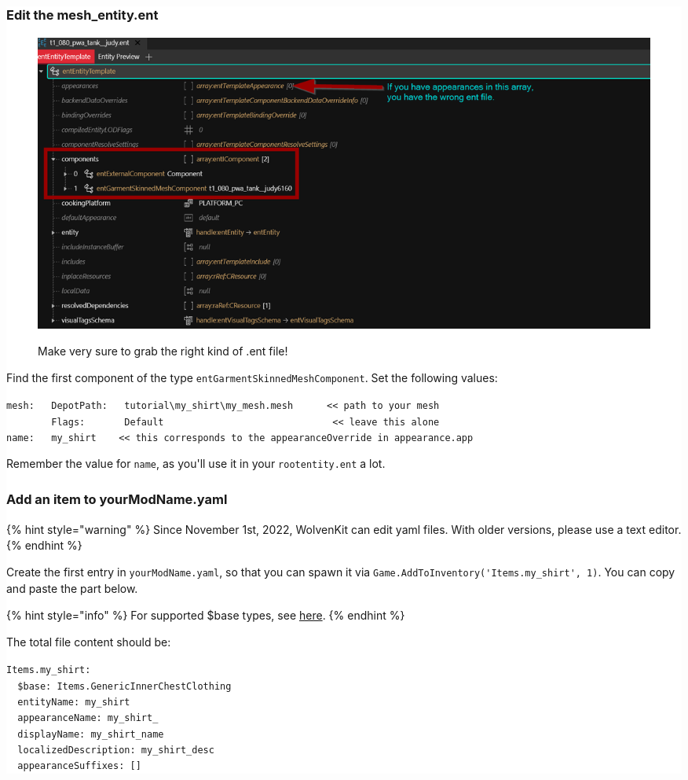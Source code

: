 ### Edit the mesh\_entity.ent

<figure><img src="../../.gitbook/assets/archive_xl_mesh_ent.png" alt=""><figcaption><p>Make very sure to grab the right kind of .ent file!</p></figcaption></figure>

Find the first component of the type `entGarmentSkinnedMeshComponent`. Set the following values:

```
mesh:   DepotPath:   tutorial\my_shirt\my_mesh.mesh      << path to your mesh  
        Flags:       Default                              << leave this alone  
name:   my_shirt    << this corresponds to the appearanceOverride in appearance.app  
```

Remember the value for `name`, as you'll use it in your `rootentity.ent` a lot.

### Add an item to yourModName.yaml

{% hint style="warning" %}
Since November 1st, 2022, WolvenKit can edit yaml files. With older versions, please use a text editor.
{% endhint %}

Create the first entry in `yourModName.yaml`, so that you can spawn it via `Game.AddToInventory('Items.my_shirt', 1)`. You can copy and paste the part below.

{% hint style="info" %}
For supported $base types, see [here](adding-new-items.md#yourmodname.yaml).
{% endhint %}

The total file content should be:

```
Items.my_shirt:  
  $base: Items.GenericInnerChestClothing  
  entityName: my_shirt					  
  appearanceName: my_shirt_		  
  displayName: my_shirt_name			  
  localizedDescription: my_shirt_desc  
  appearanceSuffixes: []  
```
